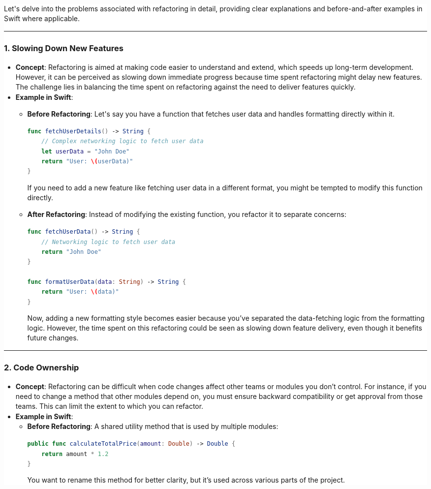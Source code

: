 Let's delve into the problems associated with refactoring in detail, providing clear explanations and before-and-after examples in Swift where applicable.

---

### 1. **Slowing Down New Features**
   - **Concept**: Refactoring is aimed at making code easier to understand and extend, which speeds up long-term development. However, it can be perceived as slowing down immediate progress because time spent refactoring might delay new features. The challenge lies in balancing the time spent on refactoring against the need to deliver features quickly.
   - **Example in Swift**:
     - **Before Refactoring**: Let's say you have a function that fetches user data and handles formatting directly within it.
       ```swift
       func fetchUserDetails() -> String {
           // Complex networking logic to fetch user data
           let userData = "John Doe"
           return "User: \(userData)"
       }
       ```
       If you need to add a new feature like fetching user data in a different format, you might be tempted to modify this function directly.

     - **After Refactoring**: Instead of modifying the existing function, you refactor it to separate concerns:
       ```swift
       func fetchUserData() -> String {
           // Networking logic to fetch user data
           return "John Doe"
       }

       func formatUserData(data: String) -> String {
           return "User: \(data)"
       }
       ```
       Now, adding a new formatting style becomes easier because you’ve separated the data-fetching logic from the formatting logic. However, the time spent on this refactoring could be seen as slowing down feature delivery, even though it benefits future changes.

---

### 2. **Code Ownership**
   - **Concept**: Refactoring can be difficult when code changes affect other teams or modules you don’t control. For instance, if you need to change a method that other modules depend on, you must ensure backward compatibility or get approval from those teams. This can limit the extent to which you can refactor.
   - **Example in Swift**:
     - **Before Refactoring**: A shared utility method that is used by multiple modules:
       ```swift
       public func calculateTotalPrice(amount: Double) -> Double {
           return amount * 1.2
       }
       ```
       You want to rename this method for better clarity, but it’s used across various parts of the project.
